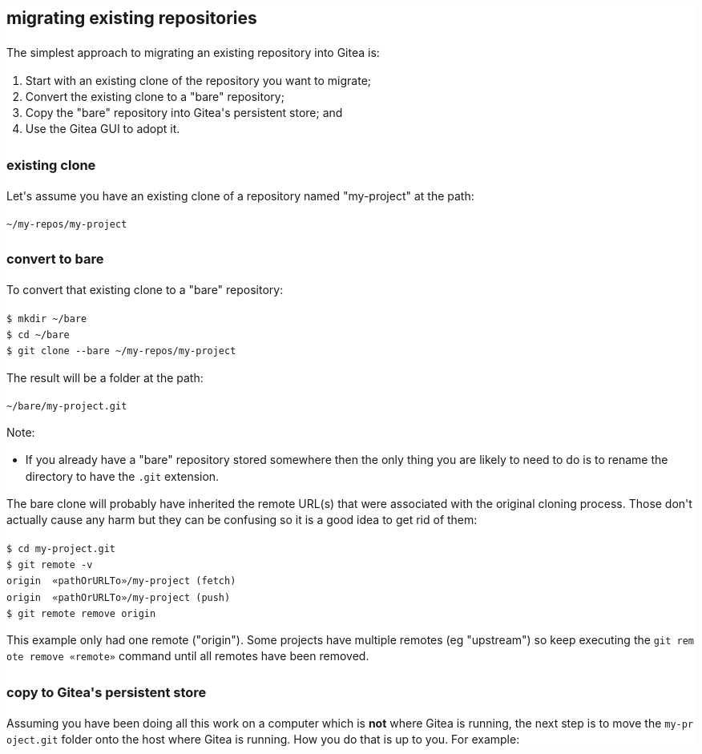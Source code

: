 ## migrating existing repositories

The simplest approach to migrating an existing repository into Gitea is:

1. Start with an existing clone of the repository you want to migrate;
2. Convert the existing clone to a "bare" repository;
3. Copy the "bare" repository into Gitea's persistent store; and
4. Use the Gitea GUI to adopt it.

### existing clone

Let's assume you have an existing clone of a repository named "my-project" at the path:

```
~/my-repos/my-project
```

### convert to bare

To convert that existing clone to a "bare" repository:

``` console
$ mkdir ~/bare
$ cd ~/bare
$ git clone --bare ~/my-repos/my-project
```

The result will be a folder at the path:

```
~/bare/my-project.git
```

Note:

* If you already have a "bare" repository stored somewhere then the only thing you are likely to need to do is to rename the directory to have the `.git` extension.

The bare clone will probably have inherited the remote URL(s) that were associated with the original cloning process. Those don't actually cause any harm but they can be confusing so it is a good idea to get rid of them:

```
$ cd my-project.git
$ git remote -v
origin	«pathOrURLTo»/my-project (fetch)
origin	«pathOrURLTo»/my-project (push)
$ git remote remove origin
```

This example only had one remote ("origin"). Some projects have multiple remotes (eg "upstream") so keep executing the `git remote remove «remote»` command until all remotes have been removed.

### copy to Gitea's persistent store

Assuming you have been doing all this work on a computer which is **not** where Gitea is running, the next step is to move the `my-project.git` folder onto the host where Gitea is running. How you do that is up to you. For example:
